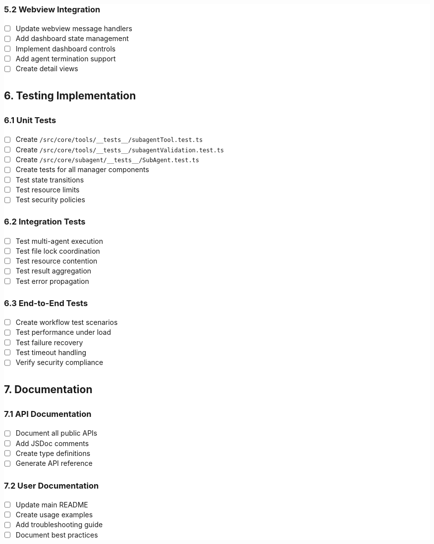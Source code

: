 ### 5.2 Webview Integration

- [ ] Update webview message handlers
- [ ] Add dashboard state management
- [ ] Implement dashboard controls
- [ ] Add agent termination support
- [ ] Create detail views

## 6. Testing Implementation

### 6.1 Unit Tests

- [ ] Create `/src/core/tools/__tests__/subagentTool.test.ts`
- [ ] Create `/src/core/tools/__tests__/subagentValidation.test.ts`
- [ ] Create `/src/core/subagent/__tests__/SubAgent.test.ts`
- [ ] Create tests for all manager components
- [ ] Test state transitions
- [ ] Test resource limits
- [ ] Test security policies

### 6.2 Integration Tests

- [ ] Test multi-agent execution
- [ ] Test file lock coordination
- [ ] Test resource contention
- [ ] Test result aggregation
- [ ] Test error propagation

### 6.3 End-to-End Tests

- [ ] Create workflow test scenarios
- [ ] Test performance under load
- [ ] Test failure recovery
- [ ] Test timeout handling
- [ ] Verify security compliance

## 7. Documentation

### 7.1 API Documentation

- [ ] Document all public APIs
- [ ] Add JSDoc comments
- [ ] Create type definitions
- [ ] Generate API reference

### 7.2 User Documentation

- [ ] Update main README
- [ ] Create usage examples
- [ ] Add troubleshooting guide
- [ ] Document best practices

